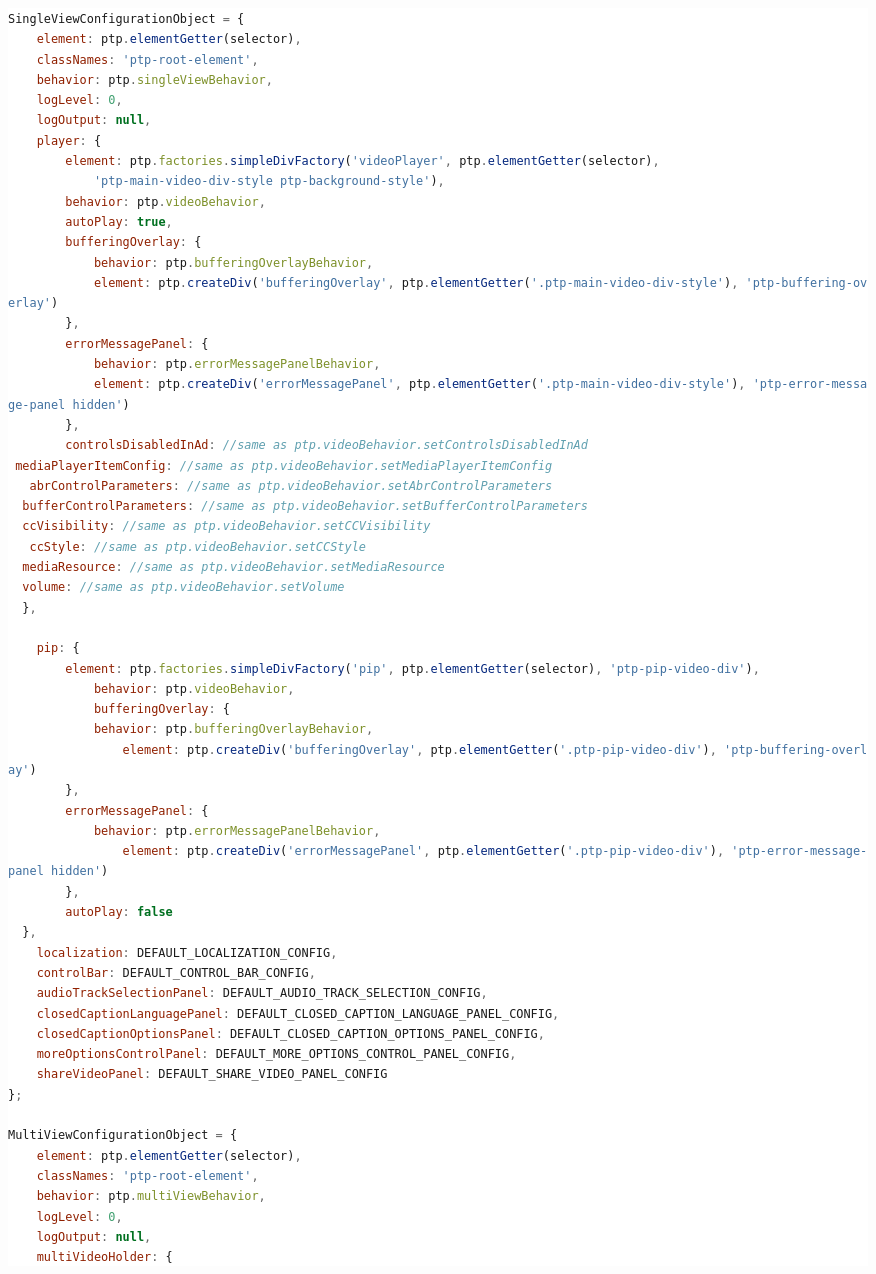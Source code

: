    ```js
   SingleViewConfigurationObject = { 
       element: ptp.elementGetter(selector), 
       classNames: 'ptp-root-element', 
       behavior: ptp.singleViewBehavior, 
       logLevel: 0, 
       logOutput: null, 
       player: { 
           element: ptp.factories.simpleDivFactory('videoPlayer', ptp.elementGetter(selector), 
               'ptp-main-video-div-style ptp-background-style'), 
           behavior: ptp.videoBehavior, 
           autoPlay: true, 
           bufferingOverlay: { 
               behavior: ptp.bufferingOverlayBehavior, 
               element: ptp.createDiv('bufferingOverlay', ptp.elementGetter('.ptp-main-video-div-style'), 'ptp-buffering-overlay') 
           }, 
           errorMessagePanel: { 
               behavior: ptp.errorMessagePanelBehavior, 
               element: ptp.createDiv('errorMessagePanel', ptp.elementGetter('.ptp-main-video-div-style'), 'ptp-error-message-panel hidden') 
           }, 
           controlsDisabledInAd: //same as ptp.videoBehavior.setControlsDisabledInAd  
    mediaPlayerItemConfig: //same as ptp.videoBehavior.setMediaPlayerItemConfig  
      abrControlParameters: //same as ptp.videoBehavior.setAbrControlParameters  
     bufferControlParameters: //same as ptp.videoBehavior.setBufferControlParameters  
     ccVisibility: //same as ptp.videoBehavior.setCCVisibility  
      ccStyle: //same as ptp.videoBehavior.setCCStyle  
     mediaResource: //same as ptp.videoBehavior.setMediaResource  
     volume: //same as ptp.videoBehavior.setVolume 
     }, 
   
       pip: { 
           element: ptp.factories.simpleDivFactory('pip', ptp.elementGetter(selector), 'ptp-pip-video-div'), 
               behavior: ptp.videoBehavior, 
               bufferingOverlay: { 
               behavior: ptp.bufferingOverlayBehavior, 
                   element: ptp.createDiv('bufferingOverlay', ptp.elementGetter('.ptp-pip-video-div'), 'ptp-buffering-overlay') 
           }, 
           errorMessagePanel: { 
               behavior: ptp.errorMessagePanelBehavior, 
                   element: ptp.createDiv('errorMessagePanel', ptp.elementGetter('.ptp-pip-video-div'), 'ptp-error-message-panel hidden') 
           }, 
           autoPlay: false 
     }, 
       localization: DEFAULT_LOCALIZATION_CONFIG, 
       controlBar: DEFAULT_CONTROL_BAR_CONFIG, 
       audioTrackSelectionPanel: DEFAULT_AUDIO_TRACK_SELECTION_CONFIG, 
       closedCaptionLanguagePanel: DEFAULT_CLOSED_CAPTION_LANGUAGE_PANEL_CONFIG, 
       closedCaptionOptionsPanel: DEFAULT_CLOSED_CAPTION_OPTIONS_PANEL_CONFIG, 
       moreOptionsControlPanel: DEFAULT_MORE_OPTIONS_CONTROL_PANEL_CONFIG, 
       shareVideoPanel: DEFAULT_SHARE_VIDEO_PANEL_CONFIG 
   }; 
   
   MultiViewConfigurationObject = { 
       element: ptp.elementGetter(selector), 
       classNames: 'ptp-root-element', 
       behavior: ptp.multiViewBehavior, 
       logLevel: 0, 
       logOutput: null, 
       multiVideoHolder: { 
   ```